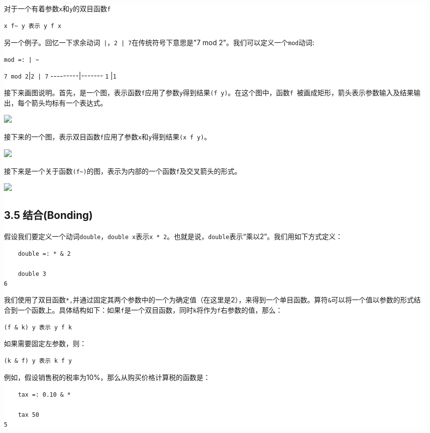 对于一个有着参数`x`和`y`的双目函数`f`

```
x f~ y 表示 y f x 
```

另一个例子。回忆一下求余动词` |`，`2 | 7`在传统符号下意思是"7 mod 2"。我们可以定义一个`mod`动词: 

```
mod =: | ~
```

`7 mod 2`|`2 | 7`
---------|-------
`1`      |`1`

接下来画图说明。首先，是一个图，表示函数`f`应用了参数`y`得到结果`(f y)`。在这个图中，函数`f `被画成矩形，箭头表示参数输入及结果输出，每个箭头均标有一个表达式。

![](http://www.jsoftware.com/help/learning/diag01.gif)

接下来的一个图，表示双目函数`f`应用了参数`x`和`y`得到结果`(x f y)`。

![](http://www.jsoftware.com/help/learning/diag02.gif)

接下来是一个关于函数`(f~)`的图，表示为内部的一个函数`f`及交叉箭头的形式。

![](http://www.jsoftware.com/help/learning/diag03.gif)

## 3.5 结合(Bonding)

假设我们要定义一个动词`double`，`double x`表示`x * 2`。也就是说，`double`表示“乘以2”。我们用如下方式定义：

```
    double =: * & 2

    double 3
6
```

我们使用了双目函数`*,`并通过固定其两个参数中的一个为确定值（在这里是2），来得到一个单目函数。算符`&`可以将一个值以参数的形式结合到一个函数上。具体结构如下：如果`f`是一个双目函数，同时`k`将作为`f`右参数的值，那么：

```
(f & k) y 表示 y f k 
```

如果需要固定左参数，则：

```
(k & f) y 表示 k f y
```

例如，假设销售税的税率为10%，那么从购买价格计算税的函数是：

```
    tax =: 0.10 & *

    tax 50
5
```
